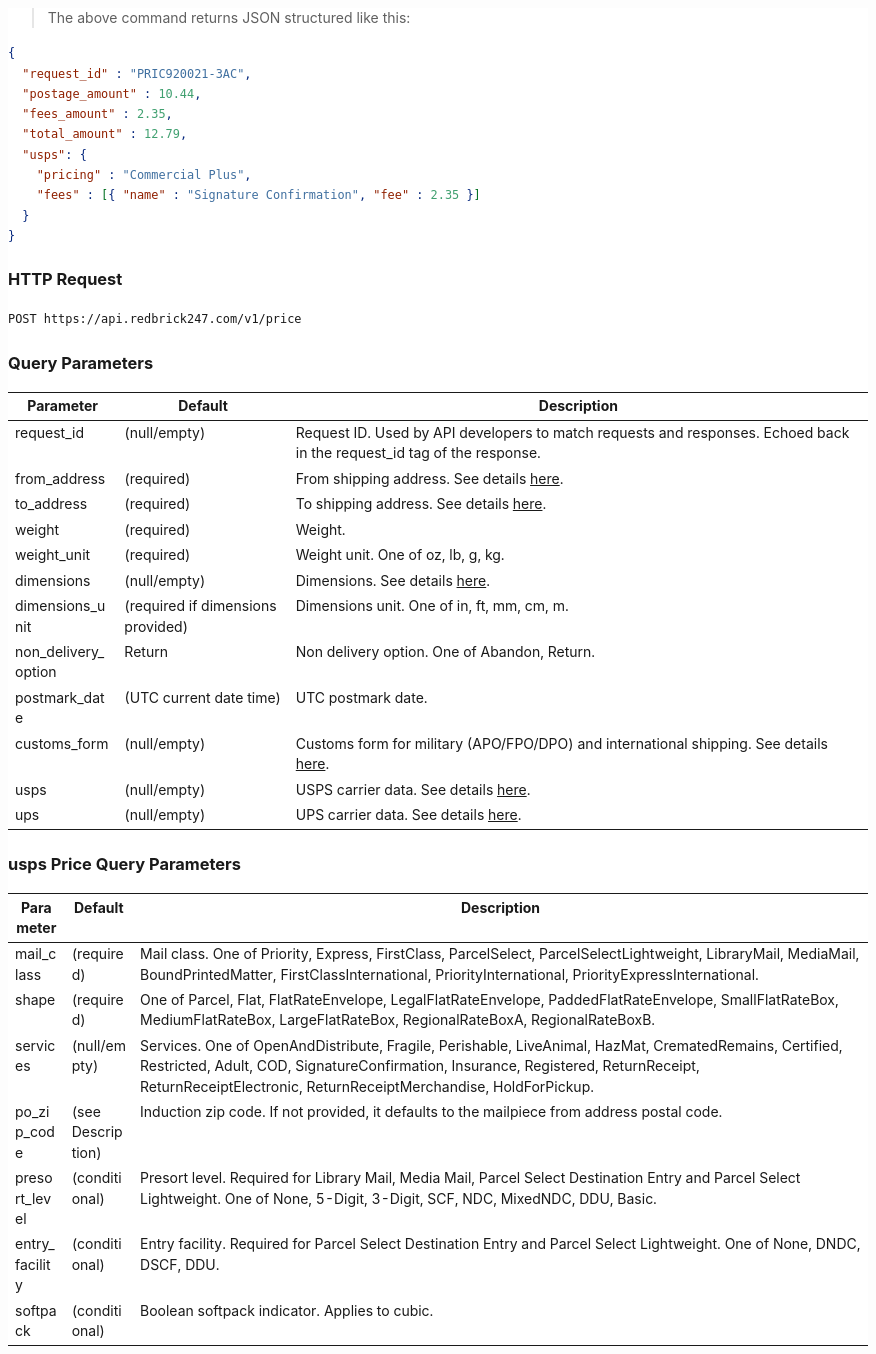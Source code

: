 > The above command returns JSON structured like this:

```json
{
  "request_id" : "PRIC920021-3AC",
  "postage_amount" : 10.44,
  "fees_amount" : 2.35,
  "total_amount" : 12.79,
  "usps": {
    "pricing" : "Commercial Plus",
    "fees" : [{ "name" : "Signature Confirmation", "fee" : 2.35 }]
  }
}
```

### HTTP Request

`POST https://api.redbrick247.com/v1/price`

### Query Parameters

Parameter | Default | Description
--------- | ------- | -----------
request_id | (null/empty) | Request ID. Used by API developers to match requests and responses. Echoed back in the request_id tag of the response.
from_address | (required) | From shipping address. See details [here](#address-query-parameters).
to_address | (required) | To shipping address. See details [here](#address-query-parameters).
weight | (required) | Weight.
weight_unit | (required) | Weight unit. One of oz, lb, g, kg.
dimensions | (null/empty) | Dimensions. See details [here](#dimensions-query-parameters).
dimensions_unit | (required if dimensions provided) | Dimensions unit. One of in, ft, mm, cm, m.
non_delivery_option | Return | Non delivery option. One of Abandon, Return.
postmark_date | (UTC current date time) | UTC postmark date.
customs_form | (null/empty) | Customs form for military (APO/FPO/DPO) and international shipping. See details [here](#customs_form-query-parameters).
usps | (null/empty) | USPS carrier data. See details [here](#usps-price-query-parameters).
ups | (null/empty) | UPS carrier data. See details [here](#ups-price-query-parameters).

### usps Price Query Parameters

Parameter | Default | Description
--------- | ------- | -----------
mail_class | (required) | Mail class. One of Priority, Express, FirstClass, ParcelSelect, ParcelSelectLightweight, LibraryMail, MediaMail, BoundPrintedMatter, FirstClassInternational, PriorityInternational, PriorityExpressInternational.
shape | (required) | One of Parcel, Flat, FlatRateEnvelope, LegalFlatRateEnvelope, PaddedFlatRateEnvelope, SmallFlatRateBox, MediumFlatRateBox, LargeFlatRateBox, RegionalRateBoxA, RegionalRateBoxB.
services | (null/empty) | Services. One of OpenAndDistribute, Fragile, Perishable, LiveAnimal, HazMat, CrematedRemains, Certified, Restricted, Adult, COD, SignatureConfirmation, Insurance, Registered, ReturnReceipt, ReturnReceiptElectronic, ReturnReceiptMerchandise, HoldForPickup.
po_zip_code | (see Description) | Induction zip code. If not provided, it defaults to the mailpiece from address postal code.
presort_level | (conditional) | Presort level. Required for Library Mail, Media Mail, Parcel Select Destination Entry and Parcel Select Lightweight. One of None, 5-Digit, 3-Digit, SCF, NDC, MixedNDC, DDU, Basic.
entry_facility | (conditional) | Entry facility. Required for Parcel Select Destination Entry and Parcel Select Lightweight. One of None, DNDC, DSCF, DDU.
softpack | (conditional) | Boolean softpack indicator. Applies to cubic.

